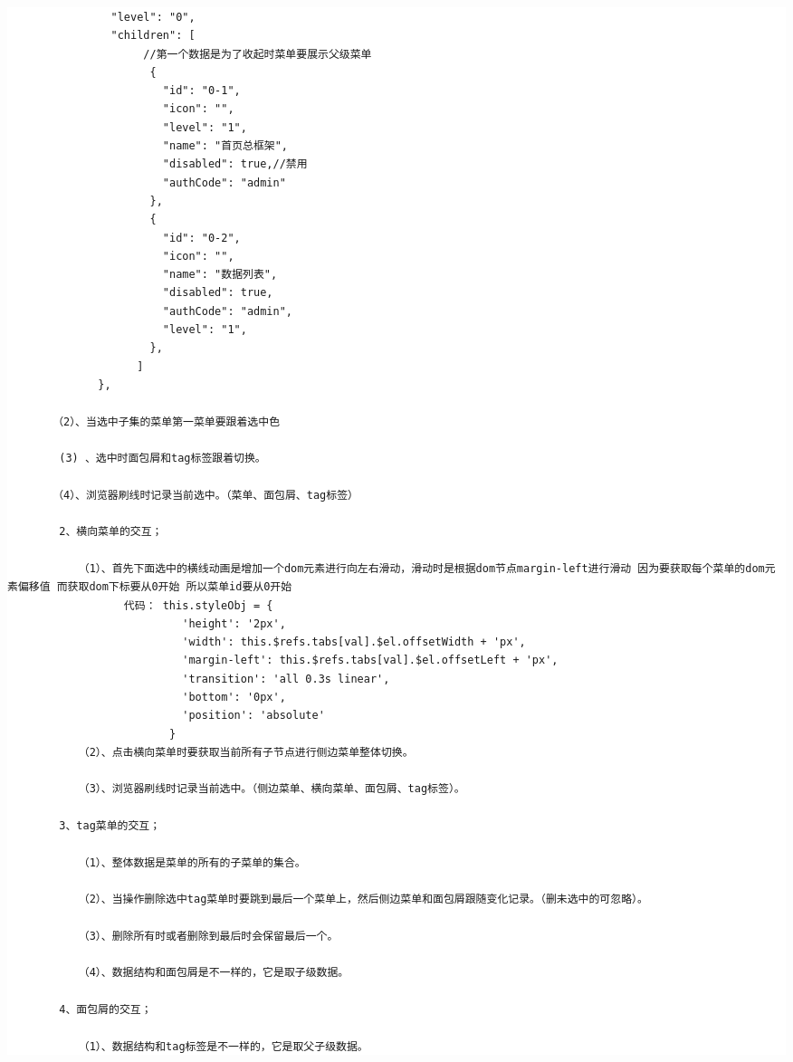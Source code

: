                     "level": "0",
                    "children": [
                         //第一个数据是为了收起时菜单要展示父级菜单
                          {
                            "id": "0-1",
                            "icon": "",
                            "level": "1",
                            "name": "首页总框架",                 
                            "disabled": true,//禁用
                            "authCode": "admin"
                          },
                          {
                            "id": "0-2",
                            "icon": "",
                            "name": "数据列表",
                            "disabled": true,
                            "authCode": "admin",
                            "level": "1",
                          },
                        ]
                  },
                
           （2）、当选中子集的菜单第一菜单要跟着选中色
           
            (3) 、选中时面包屑和tag标签跟着切换。
            
           （4）、浏览器刷线时记录当前选中。（菜单、面包屑、tag标签）
            
            2、横向菜单的交互；
           
               （1）、首先下面选中的横线动画是增加一个dom元素进行向左右滑动，滑动时是根据dom节点margin-left进行滑动 因为要获取每个菜单的dom元素偏移值 而获取dom下标要从0开始 所以菜单id要从0开始
                      代码： this.styleObj = {
                               'height': '2px',
                               'width': this.$refs.tabs[val].$el.offsetWidth + 'px',
                               'margin-left': this.$refs.tabs[val].$el.offsetLeft + 'px',
                               'transition': 'all 0.3s linear',
                               'bottom': '0px',
                               'position': 'absolute'
                             }
               （2）、点击横向菜单时要获取当前所有子节点进行侧边菜单整体切换。
           
               （3）、浏览器刷线时记录当前选中。（侧边菜单、横向菜单、面包屑、tag标签）。
        
            3、tag菜单的交互；
            
               （1）、整体数据是菜单的所有的子菜单的集合。
            
               （2）、当操作删除选中tag菜单时要跳到最后一个菜单上，然后侧边菜单和面包屑跟随变化记录。（删未选中的可忽略）。
            
               （3）、删除所有时或者删除到最后时会保留最后一个。
                
               （4）、数据结构和面包屑是不一样的，它是取子级数据。
            
            4、面包屑的交互；
            
               （1）、数据结构和tag标签是不一样的，它是取父子级数据。
             